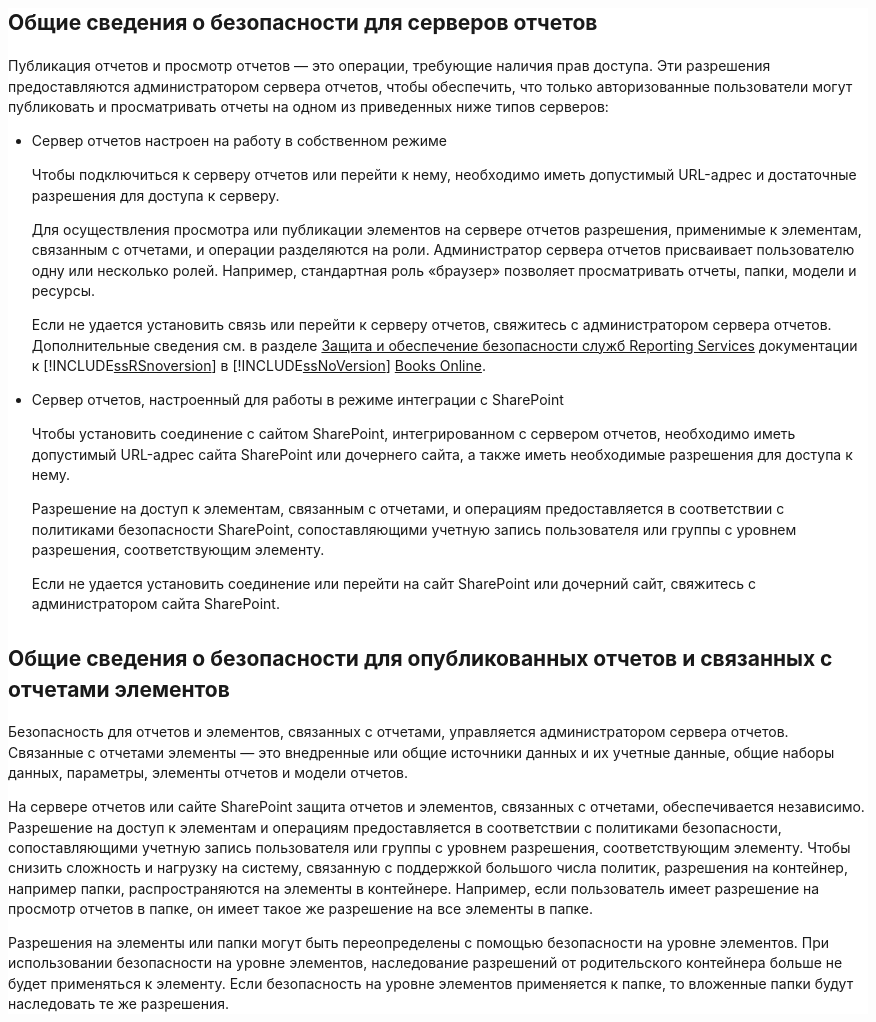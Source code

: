 ##  <a name="ReportServers"></a> Общие сведения о безопасности для серверов отчетов  
 Публикация отчетов и просмотр отчетов — это операции, требующие наличия прав доступа. Эти разрешения предоставляются администратором сервера отчетов, чтобы обеспечить, что только авторизованные пользователи могут публиковать и просматривать отчеты на одном из приведенных ниже типов серверов:  
  
-   Сервер отчетов настроен на работу в собственном режиме  
  
     Чтобы подключиться к серверу отчетов или перейти к нему, необходимо иметь допустимый URL-адрес и достаточные разрешения для доступа к серверу.  
  
     Для осуществления просмотра или публикации элементов на сервере отчетов разрешения, применимые к элементам, связанным с отчетами, и операции разделяются на роли. Администратор сервера отчетов присваивает пользователю одну или несколько ролей. Например, стандартная роль «браузер» позволяет просматривать отчеты, папки, модели и ресурсы.  
  
     Если не удается установить связь или перейти к серверу отчетов, свяжитесь с администратором сервера отчетов. Дополнительные сведения см. в разделе [Защита и обеспечение безопасности служб Reporting Services](../../reporting-services/security/reporting-services-security-and-protection.md) документации к [!INCLUDE[ssRSnoversion](../../includes/ssrsnoversion-md.md)] в [!INCLUDE[ssNoVersion](../../includes/ssnoversion-md.md)] [Books Online](http://go.microsoft.com/fwlink/?linkid=121312).  
  
-   Сервер отчетов, настроенный для работы в режиме интеграции с SharePoint  
  
     Чтобы установить соединение с сайтом SharePoint, интегрированном с сервером отчетов, необходимо иметь допустимый URL-адрес сайта SharePoint или дочернего сайта, а также иметь необходимые разрешения для доступа к нему.  
  
     Разрешение на доступ к элементам, связанным с отчетами, и операциям предоставляется в соответствии с политиками безопасности SharePoint, сопоставляющими учетную запись пользователя или группы с уровнем разрешения, соответствующим элементу.  
  
     Если не удается установить соединение или перейти на сайт SharePoint или дочерний сайт, свяжитесь с администратором сайта SharePoint.  
  
  
##  <a name="Reports"></a> Общие сведения о безопасности для опубликованных отчетов и связанных с отчетами элементов  
 Безопасность для отчетов и элементов, связанных с отчетами, управляется администратором сервера отчетов. Связанные с отчетами элементы — это внедренные или общие источники данных и их учетные данные, общие наборы данных, параметры, элементы отчетов и модели отчетов.  
  
 На сервере отчетов или сайте SharePoint защита отчетов и элементов, связанных с отчетами, обеспечивается независимо. Разрешение на доступ к элементам и операциям предоставляется в соответствии с политиками безопасности, сопоставляющими учетную запись пользователя или группы с уровнем разрешения, соответствующим элементу. Чтобы снизить сложность и нагрузку на систему, связанную с поддержкой большого числа политик, разрешения на контейнер, например папки, распространяются на элементы в контейнере. Например, если пользователь имеет разрешение на просмотр отчетов в папке, он имеет такое же разрешение на все элементы в папке.  
  
 Разрешения на элементы или папки могут быть переопределены с помощью безопасности на уровне элементов. При использовании безопасности на уровне элементов, наследование разрешений от родительского контейнера больше не будет применяться к элементу. Если безопасность на уровне элементов применяется к папке, то вложенные папки будут наследовать те же разрешения.  
  